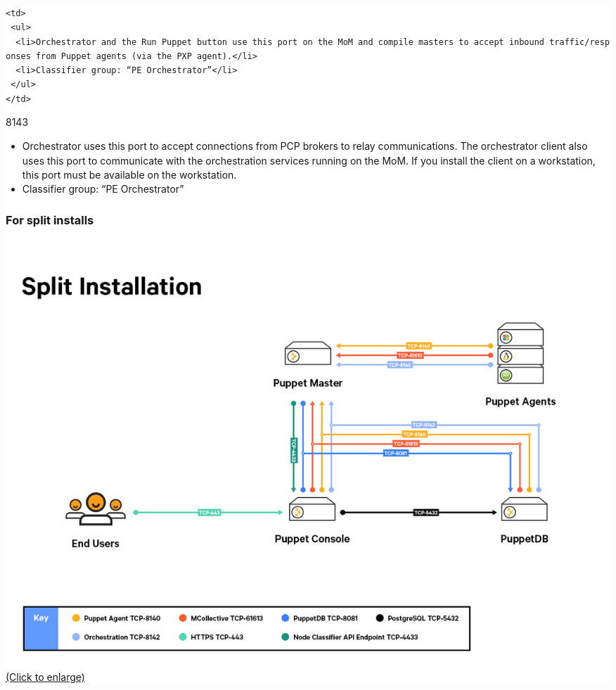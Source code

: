     <td>
     <ul>
      <li>Orchestrator and the Run Puppet button use this port on the MoM and compile masters to accept inbound traffic/responses from Puppet agents (via the PXP agent).</li>
      <li>Classifier group: “PE Orchestrator”</li>
     </ul>
    </td>
  </tr>
  <tr>
    <td>8143</td>
    <td>
     <ul>
      <li>Orchestrator uses this port to accept connections from PCP brokers to relay communications. The orchestrator client also uses this port to communicate with the orchestration services running on the MoM. If you install the client on a workstation, this port must be available on the workstation.</li>
      <li>Classifier group: “PE Orchestrator”</li>
     </ul>
    </td>
  </tr>
</table>



### For split installs

<a href="./images/split_port_diagram.png"><img src="./images/split_port_diagram.png" alt="Split Port Diagram" title="Click to enlarge"> (Click to enlarge)</a>
